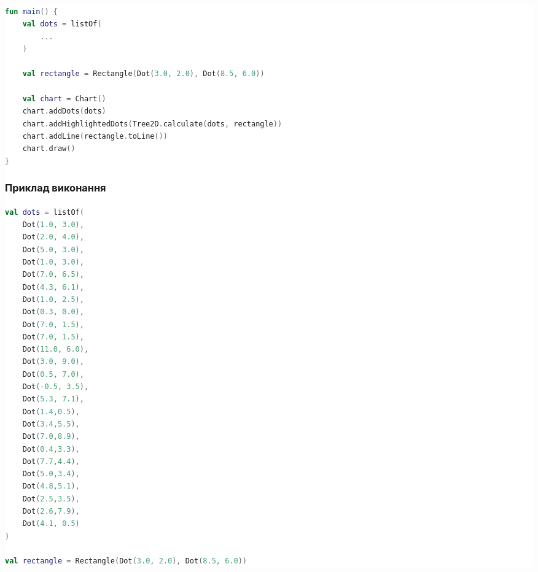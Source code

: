 ```kotlin
fun main() {
    val dots = listOf(
        ...
    )

    val rectangle = Rectangle(Dot(3.0, 2.0), Dot(8.5, 6.0))

    val chart = Chart()
    chart.addDots(dots)
    chart.addHighlightedDots(Tree2D.calculate(dots, rectangle))
    chart.addLine(rectangle.toLine())
    chart.draw()
}
```
### Приклад виконання

```kotlin
val dots = listOf(
    Dot(1.0, 3.0),
    Dot(2.0, 4.0),
    Dot(5.0, 3.0),
    Dot(1.0, 3.0),
    Dot(7.0, 6.5),
    Dot(4.3, 6.1),
    Dot(1.0, 2.5),
    Dot(0.3, 0.0),
    Dot(7.0, 1.5),
    Dot(7.0, 1.5),
    Dot(11.0, 6.0),
    Dot(3.0, 9.0),
    Dot(0.5, 7.0),
    Dot(-0.5, 3.5),
    Dot(5.3, 7.1),
    Dot(1.4,0.5),
    Dot(3.4,5.5),
    Dot(7.0,8.9),
    Dot(0.4,3.3),
    Dot(7.7,4.4),
    Dot(5.0,3.4),
    Dot(4.8,5.1),
    Dot(2.5,3.5),
    Dot(2.6,7.9),
    Dot(4.1, 0.5)
)

val rectangle = Rectangle(Dot(3.0, 2.0), Dot(8.5, 6.0))
```
